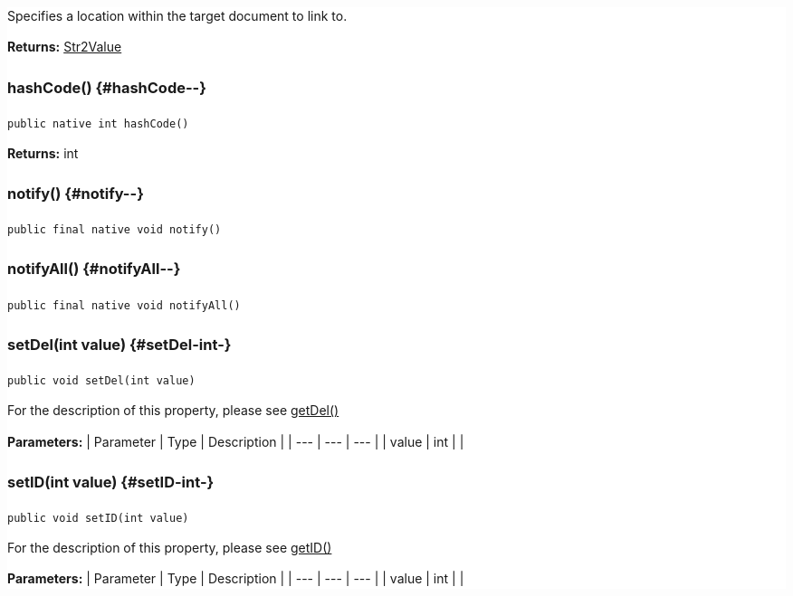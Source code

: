 
Specifies a location within the target document to link to.

**Returns:**
[Str2Value](../../com.aspose.diagram/str2value)
### hashCode() {#hashCode--}
```
public native int hashCode()
```




**Returns:**
int
### notify() {#notify--}
```
public final native void notify()
```




### notifyAll() {#notifyAll--}
```
public final native void notifyAll()
```




### setDel(int value) {#setDel-int-}
```
public void setDel(int value)
```


For the description of this property, please see [getDel()](../../com.aspose.diagram/hyperlink\#getDel--)

**Parameters:**
| Parameter | Type | Description |
| --- | --- | --- |
| value | int |  |

### setID(int value) {#setID-int-}
```
public void setID(int value)
```


For the description of this property, please see [getID()](../../com.aspose.diagram/hyperlink\#getID--)

**Parameters:**
| Parameter | Type | Description |
| --- | --- | --- |
| value | int |  |
